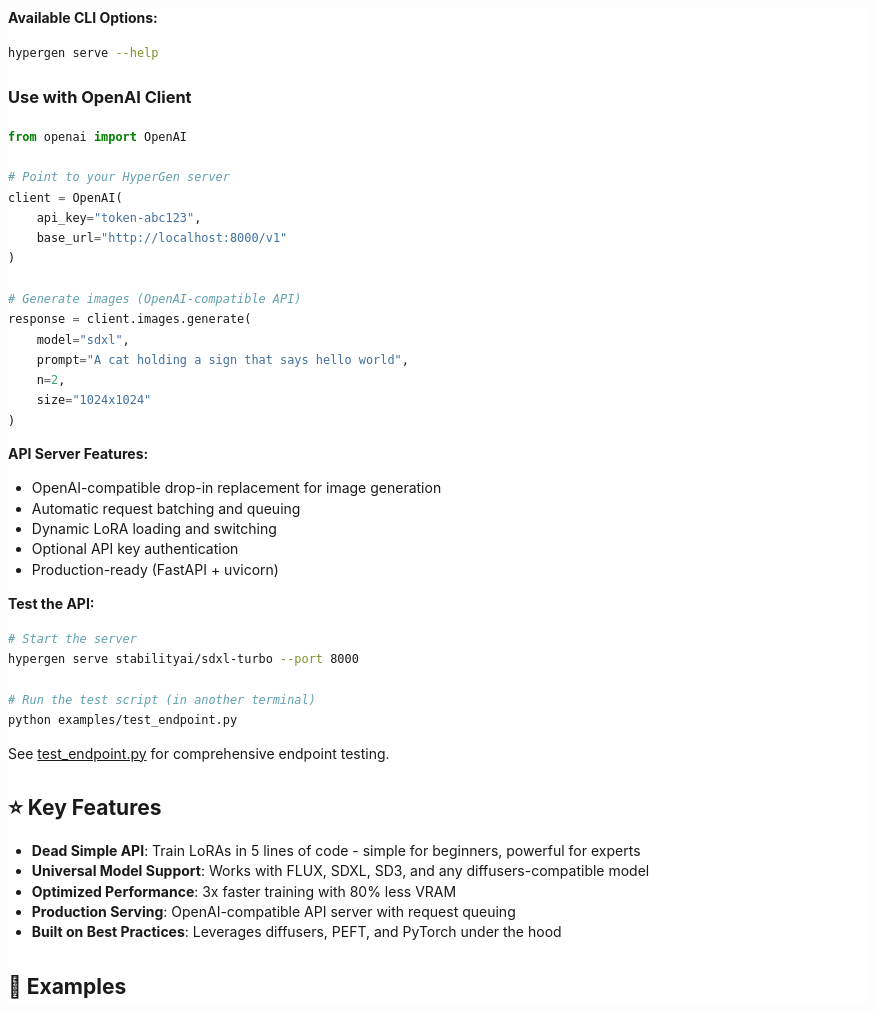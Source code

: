 **Available CLI Options:**
```bash
hypergen serve --help
```

### Use with OpenAI Client

```python
from openai import OpenAI

# Point to your HyperGen server
client = OpenAI(
    api_key="token-abc123",
    base_url="http://localhost:8000/v1"
)

# Generate images (OpenAI-compatible API)
response = client.images.generate(
    model="sdxl",
    prompt="A cat holding a sign that says hello world",
    n=2,
    size="1024x1024"
)
```

**API Server Features:**
- OpenAI-compatible drop-in replacement for image generation
- Automatic request batching and queuing
- Dynamic LoRA loading and switching
- Optional API key authentication
- Production-ready (FastAPI + uvicorn)

**Test the API:**
```bash
# Start the server
hypergen serve stabilityai/sdxl-turbo --port 8000

# Run the test script (in another terminal)
python examples/test_endpoint.py
```

See [test_endpoint.py](examples/test_endpoint.py) for comprehensive endpoint testing.

## ⭐ Key Features

- **Dead Simple API**: Train LoRAs in 5 lines of code - simple for beginners, powerful for experts
- **Universal Model Support**: Works with FLUX, SDXL, SD3, and any diffusers-compatible model
- **Optimized Performance**: 3x faster training with 80% less VRAM
- **Production Serving**: OpenAI-compatible API server with request queuing
- **Built on Best Practices**: Leverages diffusers, PEFT, and PyTorch under the hood

## 📖 Examples
